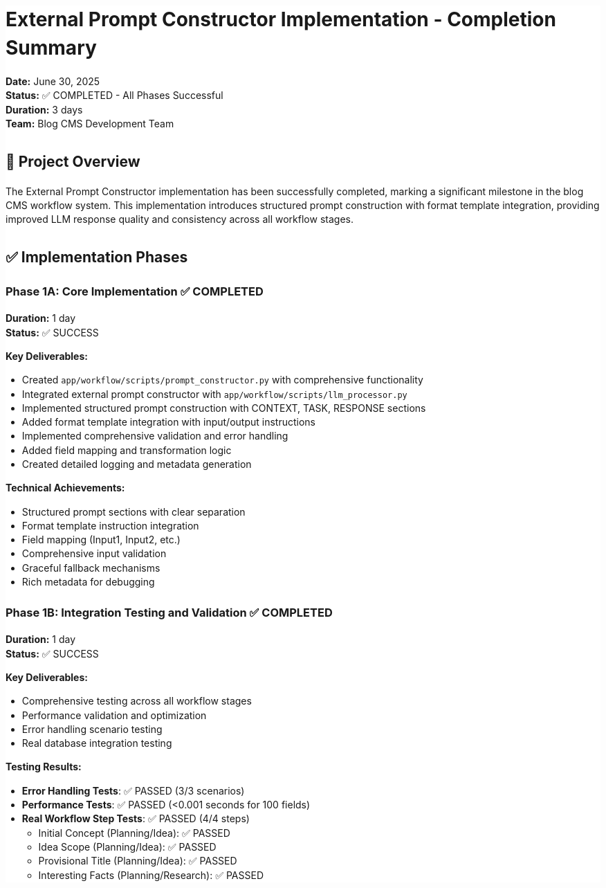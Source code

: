 # External Prompt Constructor Implementation - Completion Summary

**Date:** June 30, 2025  
**Status:** ✅ COMPLETED - All Phases Successful  
**Duration:** 3 days  
**Team:** Blog CMS Development Team

## 🎉 Project Overview

The External Prompt Constructor implementation has been successfully completed, marking a significant milestone in the blog CMS workflow system. This implementation introduces structured prompt construction with format template integration, providing improved LLM response quality and consistency across all workflow stages.

## ✅ Implementation Phases

### Phase 1A: Core Implementation ✅ COMPLETED
**Duration:** 1 day  
**Status:** ✅ SUCCESS

**Key Deliverables:**
- Created `app/workflow/scripts/prompt_constructor.py` with comprehensive functionality
- Integrated external prompt constructor with `app/workflow/scripts/llm_processor.py`
- Implemented structured prompt construction with CONTEXT, TASK, RESPONSE sections
- Added format template integration with input/output instructions
- Implemented comprehensive validation and error handling
- Added field mapping and transformation logic
- Created detailed logging and metadata generation

**Technical Achievements:**
- Structured prompt sections with clear separation
- Format template instruction integration
- Field mapping (Input1, Input2, etc.)
- Comprehensive input validation
- Graceful fallback mechanisms
- Rich metadata for debugging

### Phase 1B: Integration Testing and Validation ✅ COMPLETED
**Duration:** 1 day  
**Status:** ✅ SUCCESS

**Key Deliverables:**
- Comprehensive testing across all workflow stages
- Performance validation and optimization
- Error handling scenario testing
- Real database integration testing

**Testing Results:**
- **Error Handling Tests**: ✅ PASSED (3/3 scenarios)
- **Performance Tests**: ✅ PASSED (<0.001 seconds for 100 fields)
- **Real Workflow Step Tests**: ✅ PASSED (4/4 steps)
  - Initial Concept (Planning/Idea): ✅ PASSED
  - Idea Scope (Planning/Idea): ✅ PASSED
  - Provisional Title (Planning/Idea): ✅ PASSED
  - Interesting Facts (Planning/Research): ✅ PASSED
